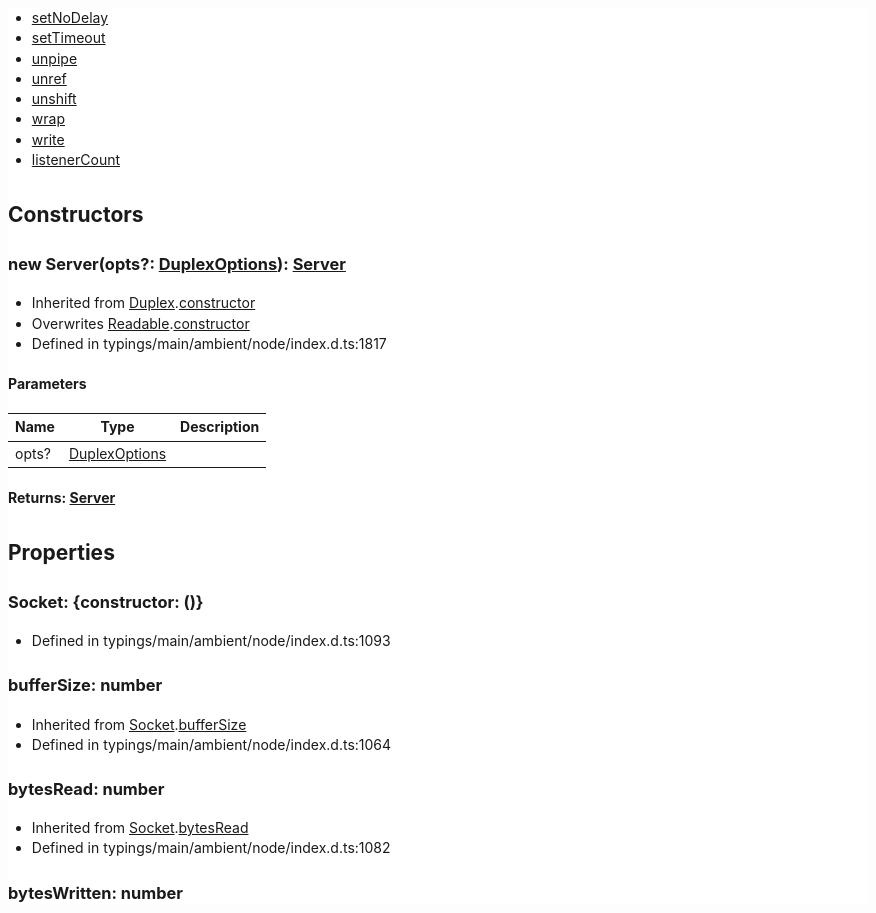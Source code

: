* [setNoDelay](_typings_main_ambient_node_index_d_._net_.server.md#setnodelay)
* [setTimeout](_typings_main_ambient_node_index_d_._net_.server.md#settimeout)
* [unpipe](_typings_main_ambient_node_index_d_._net_.server.md#unpipe)
* [unref](_typings_main_ambient_node_index_d_._net_.server.md#unref)
* [unshift](_typings_main_ambient_node_index_d_._net_.server.md#unshift)
* [wrap](_typings_main_ambient_node_index_d_._net_.server.md#wrap)
* [write](_typings_main_ambient_node_index_d_._net_.server.md#write)
* [listenerCount](_typings_main_ambient_node_index_d_._net_.server.md#listenercount-1)

## Constructors

### new Server(opts?: [DuplexOptions](_typings_main_ambient_node_index_d_._stream_.duplexoptions.md)): [Server](_typings_main_ambient_node_index_d_._net_.server.md)
  
* Inherited from [Duplex](../classes/_typings_main_ambient_node_index_d_._stream_.duplex.md).[constructor](../classes/_typings_main_ambient_node_index_d_._stream_.duplex.md#constructor)
* Overwrites [Readable](../classes/_typings_main_ambient_node_index_d_._stream_.readable.md).[constructor](../classes/_typings_main_ambient_node_index_d_._stream_.readable.md#constructor)
* Defined in typings/main/ambient/node/index.d.ts:1817


#### Parameters

| Name | Type | Description |
| ---- | ---- | ---- |
| opts? | [DuplexOptions](_typings_main_ambient_node_index_d_._stream_.duplexoptions.md)|  |

#### Returns: [Server](_typings_main_ambient_node_index_d_._net_.server.md)

## Properties

### Socket: \{constructor: ()\}

* Defined in typings/main/ambient/node/index.d.ts:1093


### bufferSize: number

* Inherited from [Socket](_typings_main_ambient_node_index_d_._net_.socket.md).[bufferSize](_typings_main_ambient_node_index_d_._net_.socket.md#buffersize)
* Defined in typings/main/ambient/node/index.d.ts:1064


### bytesRead: number

* Inherited from [Socket](_typings_main_ambient_node_index_d_._net_.socket.md).[bytesRead](_typings_main_ambient_node_index_d_._net_.socket.md#bytesread)
* Defined in typings/main/ambient/node/index.d.ts:1082


### bytesWritten: number
